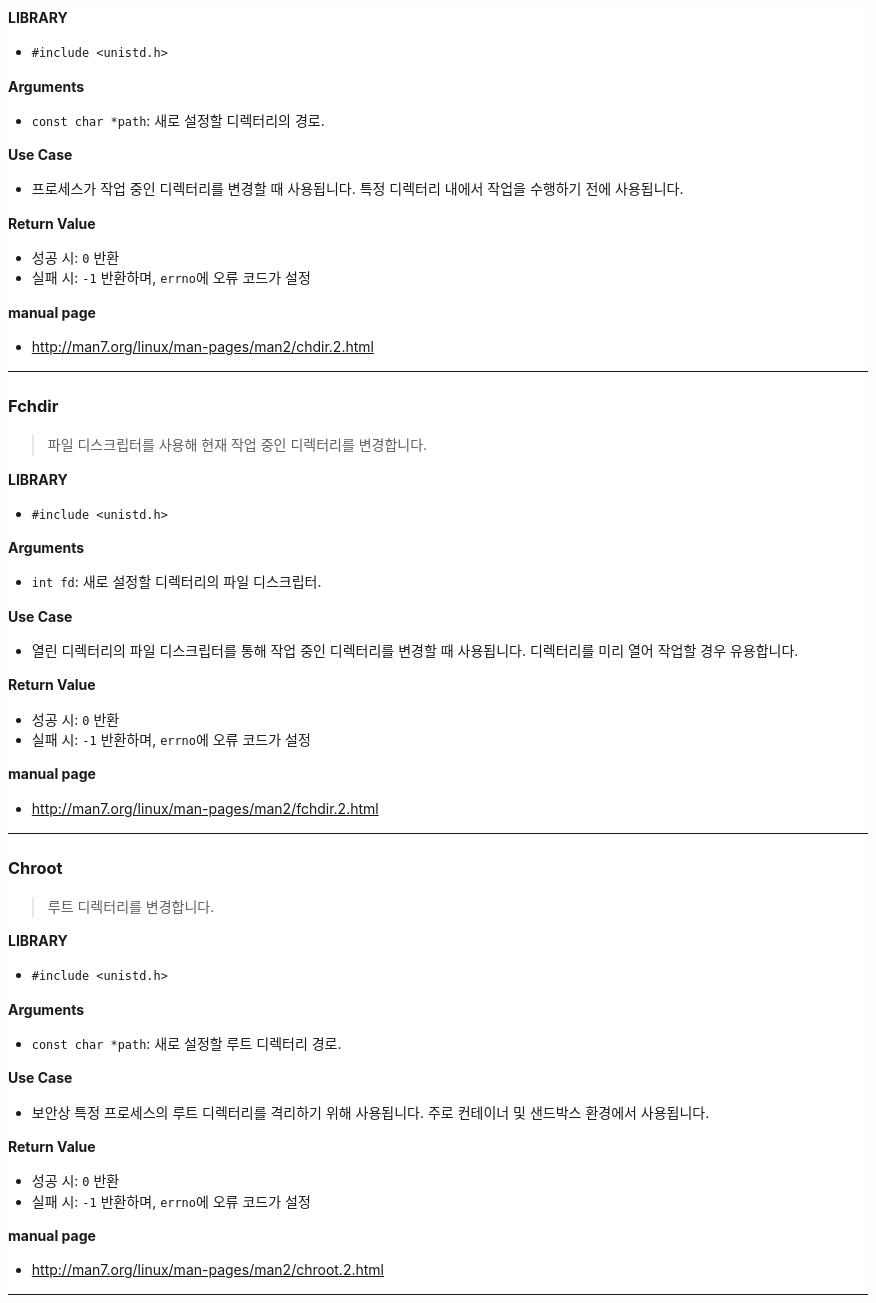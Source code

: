 **LIBRARY**
- `#include <unistd.h>`

**Arguments**
- `const char *path`: 새로 설정할 디렉터리의 경로.

**Use Case**
- 프로세스가 작업 중인 디렉터리를 변경할 때 사용됩니다. 특정 디렉터리 내에서 작업을 수행하기 전에 사용됩니다.

**Return Value**
- 성공 시: `0` 반환
- 실패 시: `-1` 반환하며, `errno`에 오류 코드가 설정

**manual page**
- http://man7.org/linux/man-pages/man2/chdir.2.html

---

### Fchdir
> 파일 디스크립터를 사용해 현재 작업 중인 디렉터리를 변경합니다.

**LIBRARY**
- `#include <unistd.h>`

**Arguments**
- `int fd`: 새로 설정할 디렉터리의 파일 디스크립터.

**Use Case**
- 열린 디렉터리의 파일 디스크립터를 통해 작업 중인 디렉터리를 변경할 때 사용됩니다. 디렉터리를 미리 열어 작업할 경우 유용합니다.

**Return Value**
- 성공 시: `0` 반환
- 실패 시: `-1` 반환하며, `errno`에 오류 코드가 설정

**manual page**
- http://man7.org/linux/man-pages/man2/fchdir.2.html

---

### Chroot
> 루트 디렉터리를 변경합니다.

**LIBRARY**
- `#include <unistd.h>`

**Arguments**
- `const char *path`: 새로 설정할 루트 디렉터리 경로.

**Use Case**
- 보안상 특정 프로세스의 루트 디렉터리를 격리하기 위해 사용됩니다. 주로 컨테이너 및 샌드박스 환경에서 사용됩니다.

**Return Value**
- 성공 시: `0` 반환
- 실패 시: `-1` 반환하며, `errno`에 오류 코드가 설정

**manual page**
- http://man7.org/linux/man-pages/man2/chroot.2.html

---